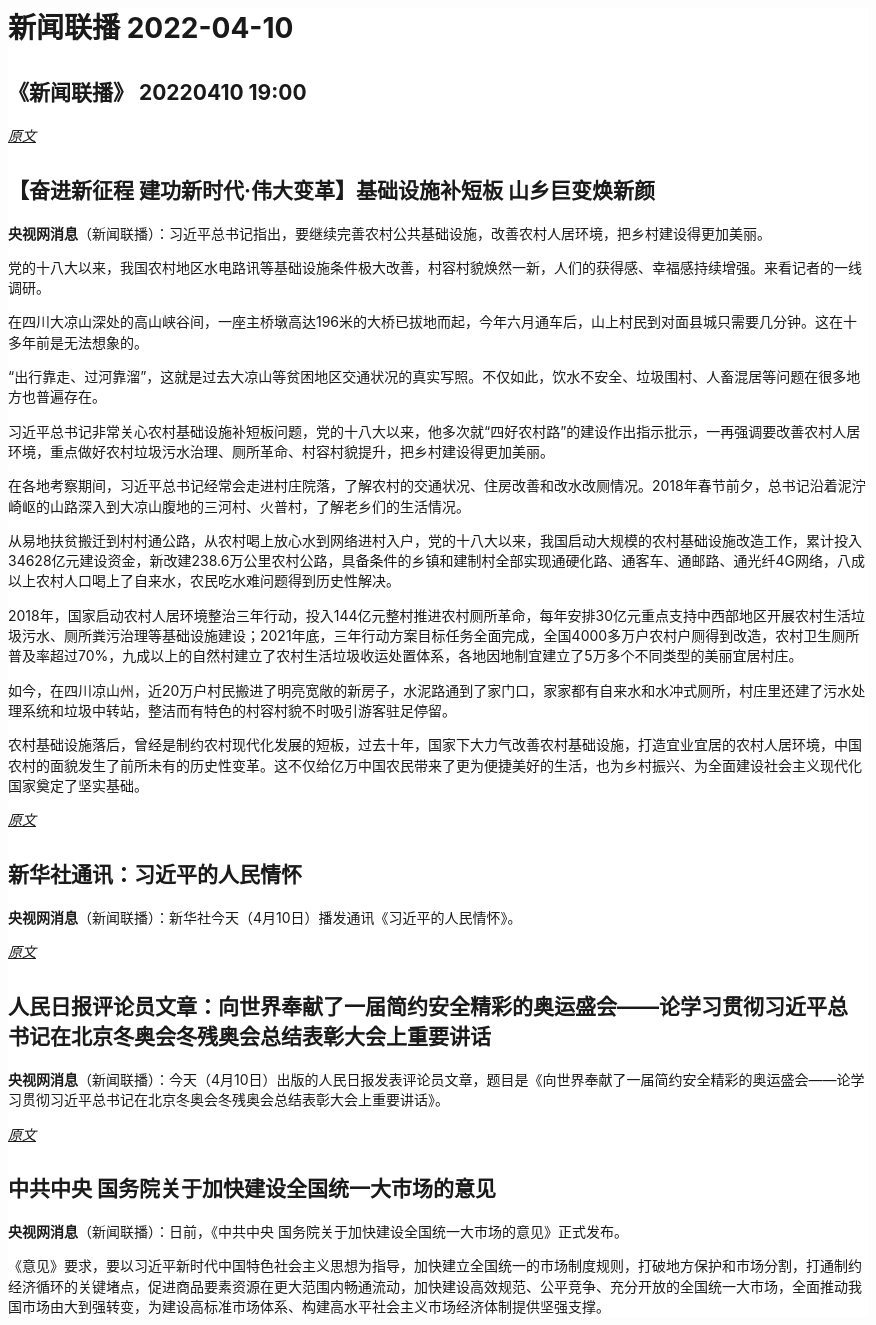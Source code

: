 # 新闻联播 2022-04-10

## 《新闻联播》 20220410 19:00



*[原文](https://tv.cctv.com/2022/04/10/VIDE5NfypTrimIIDKA3awtLo220410.shtml)*

## 【奋进新征程 建功新时代·伟大变革】基础设施补短板 山乡巨变焕新颜

**央视网消息**（新闻联播）：习近平总书记指出，要继续完善农村公共基础设施，改善农村人居环境，把乡村建设得更加美丽。

党的十八大以来，我国农村地区水电路讯等基础设施条件极大改善，村容村貌焕然一新，人们的获得感、幸福感持续增强。来看记者的一线调研。

在四川大凉山深处的高山峡谷间，一座主桥墩高达196米的大桥已拔地而起，今年六月通车后，山上村民到对面县城只需要几分钟。这在十多年前是无法想象的。

“出行靠走、过河靠溜”，这就是过去大凉山等贫困地区交通状况的真实写照。不仅如此，饮水不安全、垃圾围村、人畜混居等问题在很多地方也普遍存在。

习近平总书记非常关心农村基础设施补短板问题，党的十八大以来，他多次就“四好农村路”的建设作出指示批示，一再强调要改善农村人居环境，重点做好农村垃圾污水治理、厕所革命、村容村貌提升，把乡村建设得更加美丽。

在各地考察期间，习近平总书记经常会走进村庄院落，了解农村的交通状况、住房改善和改水改厕情况。2018年春节前夕，总书记沿着泥泞崎岖的山路深入到大凉山腹地的三河村、火普村，了解老乡们的生活情况。

从易地扶贫搬迁到村村通公路，从农村喝上放心水到网络进村入户，党的十八大以来，我国启动大规模的农村基础设施改造工作，累计投入34628亿元建设资金，新改建238.6万公里农村公路，具备条件的乡镇和建制村全部实现通硬化路、通客车、通邮路、通光纤4G网络，八成以上农村人口喝上了自来水，农民吃水难问题得到历史性解决。

2018年，国家启动农村人居环境整治三年行动，投入144亿元整村推进农村厕所革命，每年安排30亿元重点支持中西部地区开展农村生活垃圾污水、厕所粪污治理等基础设施建设；2021年底，三年行动方案目标任务全面完成，全国4000多万户农村户厕得到改造，农村卫生厕所普及率超过70%，九成以上的自然村建立了农村生活垃圾收运处置体系，各地因地制宜建立了5万多个不同类型的美丽宜居村庄。

如今，在四川凉山州，近20万户村民搬进了明亮宽敞的新房子，水泥路通到了家门口，家家都有自来水和水冲式厕所，村庄里还建了污水处理系统和垃圾中转站，整洁而有特色的村容村貌不时吸引游客驻足停留。

农村基础设施落后，曾经是制约农村现代化发展的短板，过去十年，国家下大力气改善农村基础设施，打造宜业宜居的农村人居环境，中国农村的面貌发生了前所未有的历史性变革。这不仅给亿万中国农民带来了更为便捷美好的生活，也为乡村振兴、为全面建设社会主义现代化国家奠定了坚实基础。

*[原文](https://tv.cctv.com/2022/04/10/VIDEklKkMLELDMq7ITUCJgF6220410.shtml)*


## 新华社通讯：习近平的人民情怀

**央视网消息**（新闻联播）：新华社今天（4月10日）播发通讯《习近平的人民情怀》。

*[原文](https://tv.cctv.com/2022/04/10/VIDEDzf0R6NPvaf25seUn8Pa220410.shtml)*


## 人民日报评论员文章：向世界奉献了一届简约安全精彩的奥运盛会——论学习贯彻习近平总书记在北京冬奥会冬残奥会总结表彰大会上重要讲话

**央视网消息**（新闻联播）：今天（4月10日）出版的人民日报发表评论员文章，题目是《向世界奉献了一届简约安全精彩的奥运盛会——论学习贯彻习近平总书记在北京冬奥会冬残奥会总结表彰大会上重要讲话》。

*[原文](https://tv.cctv.com/2022/04/10/VIDEc4AtYZ2enHBwiHeLOq2Q220410.shtml)*


## 中共中央 国务院关于加快建设全国统一大市场的意见

**央视网消息**（新闻联播）：日前，《中共中央 国务院关于加快建设全国统一大市场的意见》正式发布。

《意见》要求，要以习近平新时代中国特色社会主义思想为指导，加快建立全国统一的市场制度规则，打破地方保护和市场分割，打通制约经济循环的关键堵点，促进商品要素资源在更大范围内畅通流动，加快建设高效规范、公平竞争、充分开放的全国统一大市场，全面推动我国市场由大到强转变，为建设高标准市场体系、构建高水平社会主义市场经济体制提供坚强支撑。
